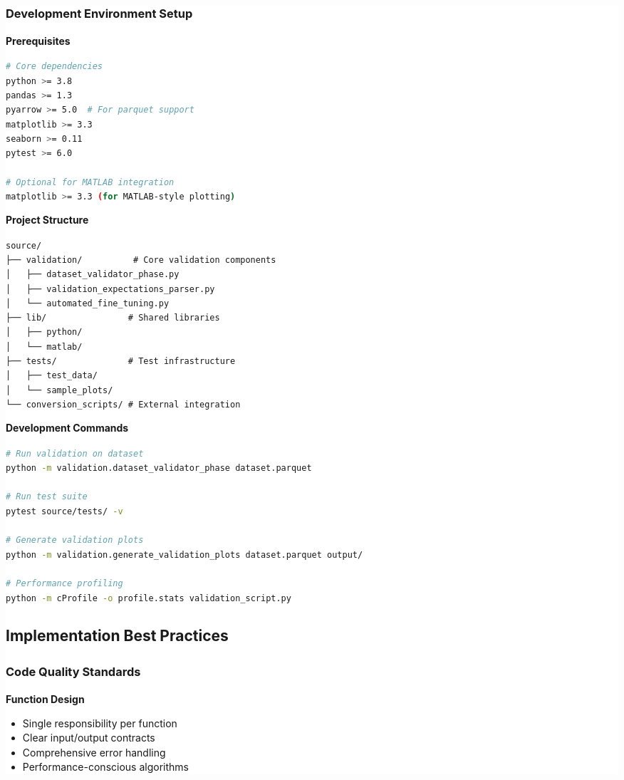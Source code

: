 ### Development Environment Setup

**Prerequisites**
```bash
# Core dependencies
python >= 3.8
pandas >= 1.3
pyarrow >= 5.0  # For parquet support
matplotlib >= 3.3
seaborn >= 0.11
pytest >= 6.0

# Optional for MATLAB integration
matplotlib >= 3.3 (for MATLAB-style plotting)
```

**Project Structure**
```
source/
├── validation/          # Core validation components
│   ├── dataset_validator_phase.py
│   ├── validation_expectations_parser.py
│   └── automated_fine_tuning.py
├── lib/                # Shared libraries
│   ├── python/
│   └── matlab/
├── tests/              # Test infrastructure
│   ├── test_data/
│   └── sample_plots/
└── conversion_scripts/ # External integration
```

**Development Commands**
```bash
# Run validation on dataset
python -m validation.dataset_validator_phase dataset.parquet

# Run test suite
pytest source/tests/ -v

# Generate validation plots
python -m validation.generate_validation_plots dataset.parquet output/

# Performance profiling
python -m cProfile -o profile.stats validation_script.py
```

## Implementation Best Practices

### Code Quality Standards

**Function Design**
- Single responsibility per function
- Clear input/output contracts
- Comprehensive error handling
- Performance-conscious algorithms
